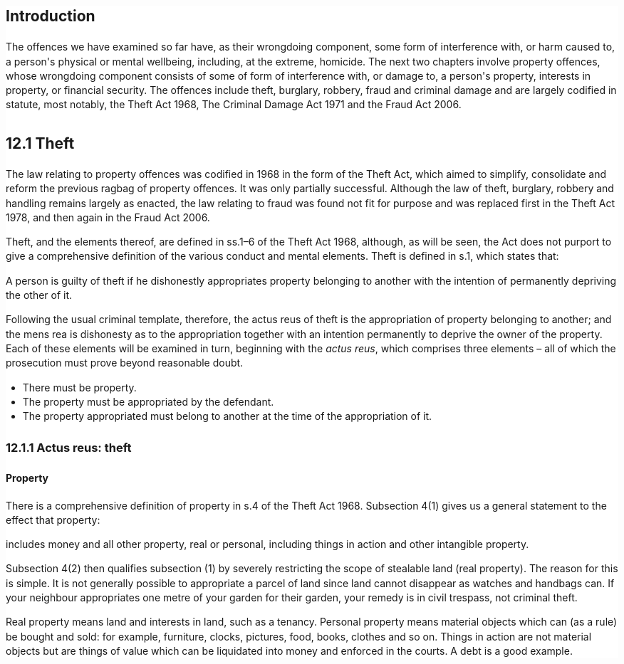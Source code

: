 ## Introduction

The offences we have examined so far have, as their wrongdoing component, some form of interference with, or harm caused to, a person's physical or mental wellbeing, including, at the extreme, homicide. The next two chapters involve property offences, whose wrongdoing component consists of some of form of interference with, or damage to, a person's property, interests in property, or financial security. The offences include theft, burglary, robbery, fraud and criminal damage and are largely codified in statute, most notably, the Theft Act 1968, The Criminal Damage Act 1971 and the Fraud Act 2006.

## **12.1 Theft**

The law relating to property offences was codified in 1968 in the form of the Theft Act, which aimed to simplify, consolidate and reform the previous ragbag of property offences. It was only partially successful. Although the law of theft, burglary, robbery and handling remains largely as enacted, the law relating to fraud was found not fit for purpose and was replaced first in the Theft Act 1978, and then again in the Fraud Act 2006.

Theft, and the elements thereof, are defined in ss.1–6 of the Theft Act 1968, although, as will be seen, the Act does not purport to give a comprehensive definition of the various conduct and mental elements. Theft is defined in s.1, which states that:

A person is guilty of theft if he dishonestly appropriates property belonging to another with the intention of permanently depriving the other of it.

Following the usual criminal template, therefore, the actus reus of theft is the appropriation of property belonging to another; and the mens rea is dishonesty as to the appropriation together with an intention permanently to deprive the owner of the property. Each of these elements will be examined in turn, beginning with the *actus reus*, which comprises three elements – all of which the prosecution must prove beyond reasonable doubt.

- There must be property.
- The property must be appropriated by the defendant.
- The property appropriated must belong to another at the time of the appropriation of it.

### 12.1.1 Actus reus: theft

#### **Property**

There is a comprehensive definition of property in s.4 of the Theft Act 1968. Subsection 4(1) gives us a general statement to the effect that property:

includes money and all other property, real or personal, including things in action and other intangible property.

Subsection 4(2) then qualifies subsection (1) by severely restricting the scope of stealable land (real property). The reason for this is simple. It is not generally possible to appropriate a parcel of land since land cannot disappear as watches and handbags can. If your neighbour appropriates one metre of your garden for their garden, your remedy is in civil trespass, not criminal theft.

Real property means land and interests in land, such as a tenancy. Personal property means material objects which can (as a rule) be bought and sold: for example, furniture, clocks, pictures, food, books, clothes and so on. Things in action are not material objects but are things of value which can be liquidated into money and enforced in the courts. A debt is a good example.
